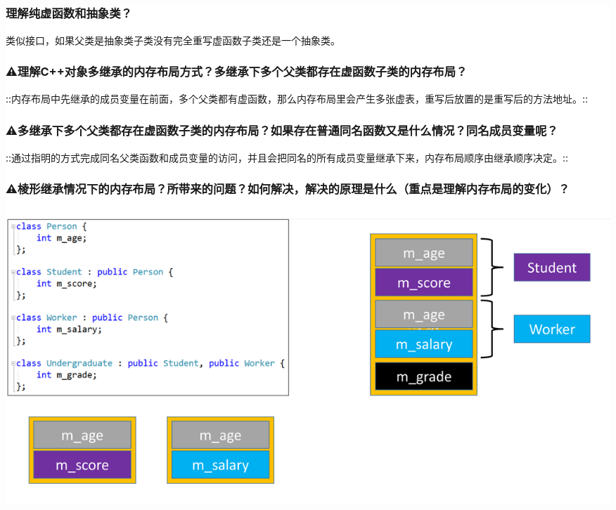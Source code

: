### 理解纯虚函数和抽象类？
类似接口，如果父类是抽象类子类没有完全重写虚函数子类还是一个抽象类。
### ⚠️理解C++对象多继承的内存布局方式？多继承下多个父类都存在虚函数子类的内存布局？
::内存布局中先继承的成员变量在前面，多个父类都有虚函数，那么内存布局里会产生多张虚表，重写后放置的是重写后的方法地址。::
### ⚠️多继承下多个父类都存在虚函数子类的内存布局？如果存在普通同名函数又是什么情况？同名成员变量呢？
::通过指明的方式完成同名父类函数和成员变量的访问，并且会把同名的所有成员变量继承下来，内存布局顺序由继承顺序决定。::
### ⚠️棱形继承情况下的内存布局？所带来的问题？如何解决，解决的原理是什么（重点是理解内存布局的变化）？
![](C++%E5%AD%A6%E4%B9%A0%E6%80%BB%E7%BB%93/C762F8DF-C056-4733-8D82-712848731E47.png)